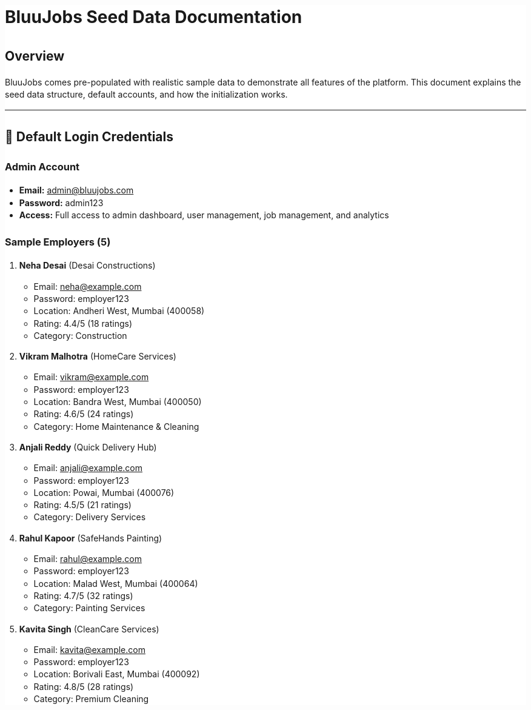 # BluuJobs Seed Data Documentation

## Overview
BluuJobs comes pre-populated with realistic sample data to demonstrate all features of the platform. This document explains the seed data structure, default accounts, and how the initialization works.

---

## 🔐 Default Login Credentials

### Admin Account
- **Email:** admin@bluujobs.com
- **Password:** admin123
- **Access:** Full access to admin dashboard, user management, job management, and analytics

### Sample Employers (5)
1. **Neha Desai** (Desai Constructions)
   - Email: neha@example.com
   - Password: employer123
   - Location: Andheri West, Mumbai (400058)
   - Rating: 4.4/5 (18 ratings)
   - Category: Construction

2. **Vikram Malhotra** (HomeCare Services)
   - Email: vikram@example.com
   - Password: employer123
   - Location: Bandra West, Mumbai (400050)
   - Rating: 4.6/5 (24 ratings)
   - Category: Home Maintenance & Cleaning

3. **Anjali Reddy** (Quick Delivery Hub)
   - Email: anjali@example.com
   - Password: employer123
   - Location: Powai, Mumbai (400076)
   - Rating: 4.5/5 (21 ratings)
   - Category: Delivery Services

4. **Rahul Kapoor** (SafeHands Painting)
   - Email: rahul@example.com
   - Password: employer123
   - Location: Malad West, Mumbai (400064)
   - Rating: 4.7/5 (32 ratings)
   - Category: Painting Services

5. **Kavita Singh** (CleanCare Services)
   - Email: kavita@example.com
   - Password: employer123
   - Location: Borivali East, Mumbai (400092)
   - Rating: 4.8/5 (28 ratings)
   - Category: Premium Cleaning
